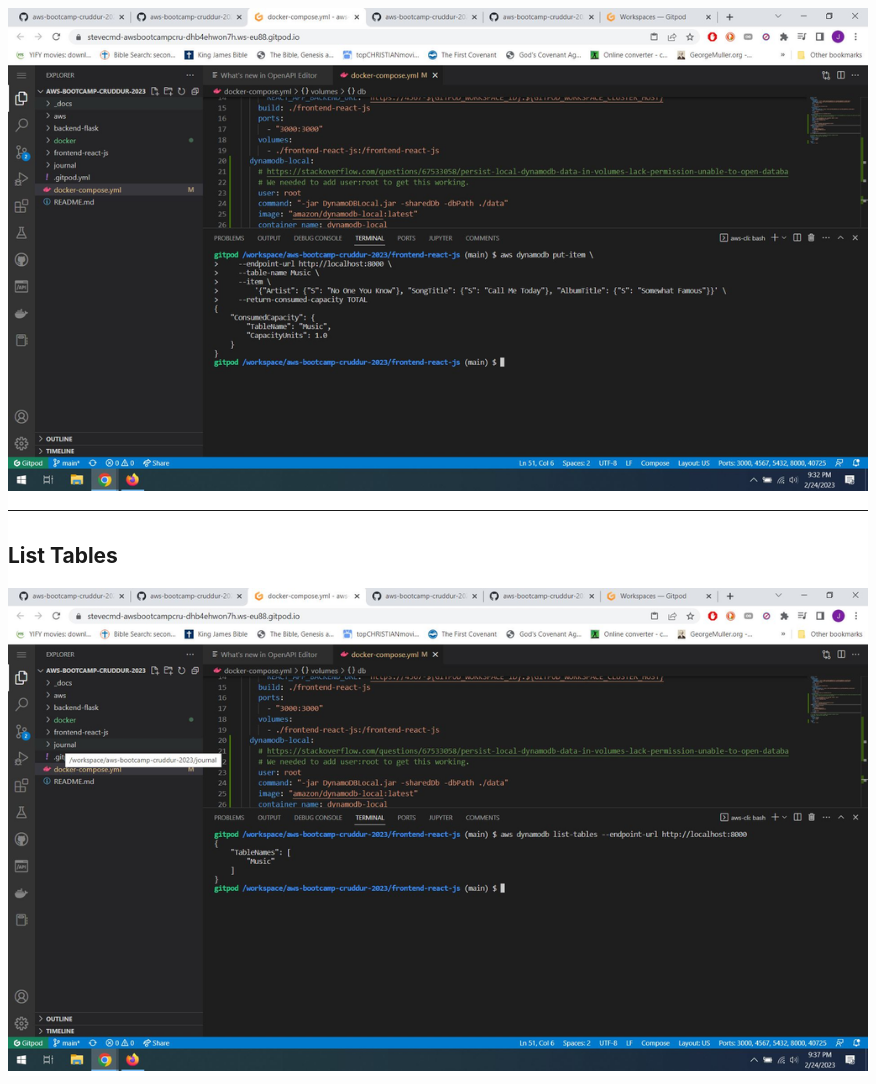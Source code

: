 ![DynamoDB Create Item in action](https://github.com/Stevecmd/Cruddur-social/blob/main/journal/Week%201/createitemMain.JPG)

<hr/>

## List Tables

![Code for DynamoDB List Tables](https://github.com/Stevecmd/Cruddur-social/blob/main/journal/Week%201/listTables.JPG)
